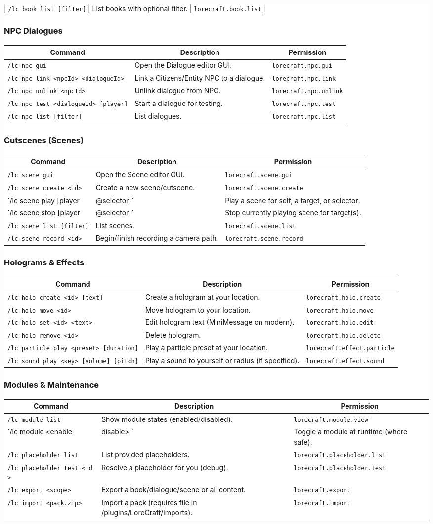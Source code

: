 | `/lc book list [filter]` | List books with optional filter. | `lorecraft.book.list` |

### NPC Dialogues
| Command | Description | Permission |
|---|---|---|
| `/lc npc gui` | Open the Dialogue editor GUI. | `lorecraft.npc.gui` |
| `/lc npc link <npcId> <dialogueId>` | Link a Citizens/Entity NPC to a dialogue. | `lorecraft.npc.link` |
| `/lc npc unlink <npcId>` | Unlink dialogue from NPC. | `lorecraft.npc.unlink` |
| `/lc npc test <dialogueId> [player]` | Start a dialogue for testing. | `lorecraft.npc.test` |
| `/lc npc list [filter]` | List dialogues. | `lorecraft.npc.list` |

### Cutscenes (Scenes)
| Command | Description | Permission |
|---|---|---|
| `/lc scene gui` | Open the Scene editor GUI. | `lorecraft.scene.gui` |
| `/lc scene create <id>` | Create a new scene/cutscene. | `lorecraft.scene.create` |
| `/lc scene play <id> [player|@selector]` | Play a scene for self, a target, or selector. | `lorecraft.scene.play` |
| `/lc scene stop [player|@selector]` | Stop currently playing scene for target(s). | `lorecraft.scene.stop` |
| `/lc scene list [filter]` | List scenes. | `lorecraft.scene.list` |
| `/lc scene record <id>` | Begin/finish recording a camera path. | `lorecraft.scene.record` |

### Holograms & Effects
| Command | Description | Permission |
|---|---|---|
| `/lc holo create <id> [text]` | Create a hologram at your location. | `lorecraft.holo.create` |
| `/lc holo move <id>` | Move hologram to your location. | `lorecraft.holo.move` |
| `/lc holo set <id> <text>` | Edit hologram text (MiniMessage on modern). | `lorecraft.holo.edit` |
| `/lc holo remove <id>` | Delete hologram. | `lorecraft.holo.delete` |
| `/lc particle play <preset> [duration]` | Play a particle preset at your location. | `lorecraft.effect.particle` |
| `/lc sound play <key> [volume] [pitch]` | Play a sound to yourself or radius (if specified). | `lorecraft.effect.sound` |

### Modules & Maintenance
| Command | Description | Permission |
|---|---|---|
| `/lc module list` | Show module states (enabled/disabled). | `lorecraft.module.view` |
| `/lc module <enable|disable> <module>` | Toggle a module at runtime (where safe). | `lorecraft.module.toggle` |
| `/lc placeholder list` | List provided placeholders. | `lorecraft.placeholder.list` |
| `/lc placeholder test <id>` | Resolve a placeholder for you (debug). | `lorecraft.placeholder.test` |
| `/lc export <scope>` | Export a book/dialogue/scene or all content. | `lorecraft.export` |
| `/lc import <pack.zip>` | Import a pack (requires file in /plugins/LoreCraft/imports). | `lorecraft.import` |
